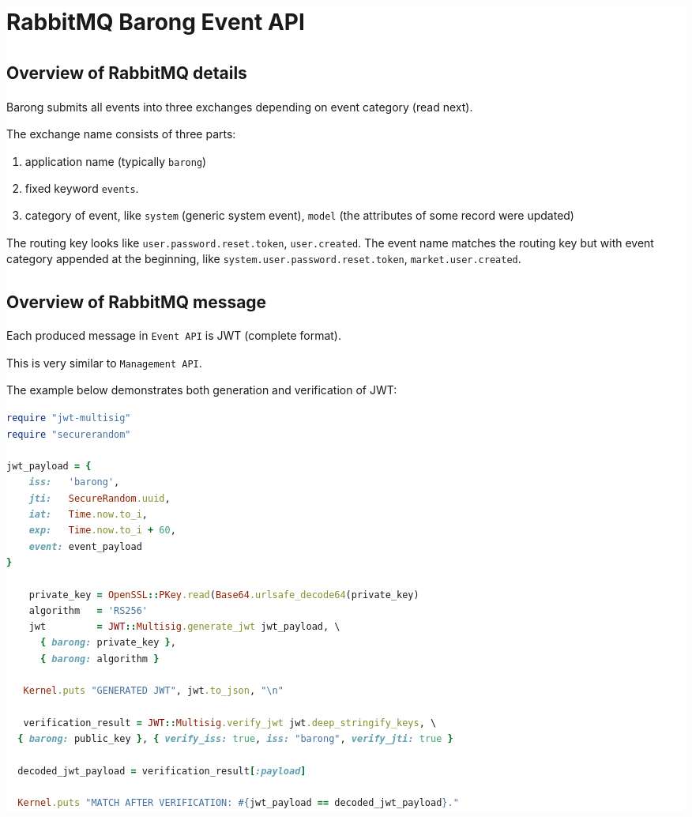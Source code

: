 # RabbitMQ Barong Event API

## Overview of RabbitMQ details

Barong submits all events into three exchanges depending on event category (read next).

The exchange name consists of three parts:

  1) application name (typically `barong`)

  2) fixed keyword `events`.

  3) category of event, like `system` (generic system event), `model` (the attributes of some record were updated)

The routing key looks like `user.password.reset.token`, `user.created`.
The event name matches the routing key but with event category appended at the beginning, like `system.user.password.reset.token`, `market.user.created`.

## Overview of RabbitMQ message

Each produced message in `Event API` is JWT (complete format).

This is very similar to `Management API`.

The example below demonstrates both generation and verification of JWT:

```ruby
require "jwt-multisig"
require "securerandom"

jwt_payload = {
    iss:   'barong',
    jti:   SecureRandom.uuid,
    iat:   Time.now.to_i,
    exp:   Time.now.to_i + 60,
    event: event_payload
}

    private_key = OpenSSL::PKey.read(Base64.urlsafe_decode64(private_key)
    algorithm   = 'RS256'
    jwt         = JWT::Multisig.generate_jwt jwt_payload, \
      { barong: private_key },
      { barong: algorithm }

   Kernel.puts "GENERATED JWT", jwt.to_json, "\n"

   verification_result = JWT::Multisig.verify_jwt jwt.deep_stringify_keys, \
  { barong: public_key }, { verify_iss: true, iss: "barong", verify_jti: true }

  decoded_jwt_payload = verification_result[:payload]

  Kernel.puts "MATCH AFTER VERIFICATION: #{jwt_payload == decoded_jwt_payload}."
```
